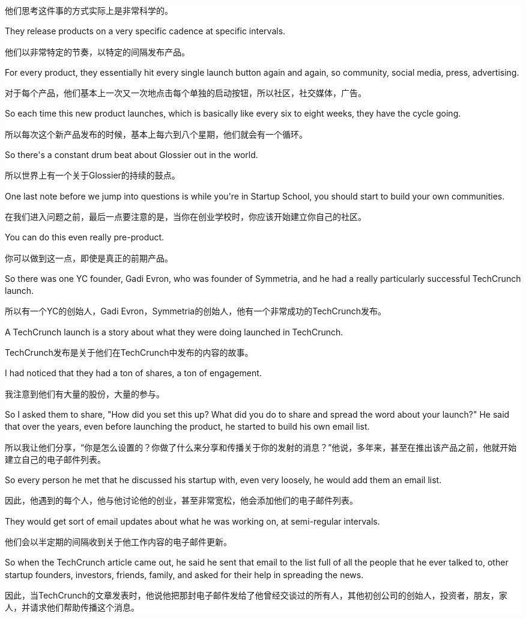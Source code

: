 他们思考这件事的方式实际上是非常科学的。

They release products on a very specific cadence at specific intervals.

他们以非常特定的节奏，以特定的间隔发布产品。

For  every product, they essentially hit every single launch button again and again, so community, social  media, press, advertising.

对于每个产品，他们基本上一次又一次地点击每个单独的启动按钮，所以社区，社交媒体，广告。

So each time this new product launches, which is basically like every  six to eight weeks, they have the cycle going.

所以每次这个新产品发布的时候，基本上每六到八个星期，他们就会有一个循环。

So there's a constant drum beat  about Glossier out in the world.

所以世界上有一个关于Glossier的持续的鼓点。

One last note before we jump into questions is  while you're in Startup School, you should start to build your own communities.

在我们进入问题之前，最后一点要注意的是，当你在创业学校时，你应该开始建立你自己的社区。

You can  do this even really pre-product.

你可以做到这一点，即使是真正的前期产品。

So there was one YC founder, Gadi Evron, who was  founder of Symmetria, and he had a really particularly successful TechCrunch launch.

所以有一个YC的创始人，Gadi Evron，Symmetria的创始人，他有一个非常成功的TechCrunch发布。

A TechCrunch launch  is a story about what they were doing launched in TechCrunch.

TechCrunch发布是关于他们在TechCrunch中发布的内容的故事。

I had noticed that  they had a ton of shares, a ton of engagement.

我注意到他们有大量的股份，大量的参与。

So I asked them to  share, "How did you set this up? What did you do to share and spread  the word about your launch?" He said that over the years, even before launching the  product, he started to build his own email list.

所以我让他们分享，“你是怎么设置的？你做了什么来分享和传播关于你的发射的消息？”他说，多年来，甚至在推出该产品之前，他就开始建立自己的电子邮件列表。

So every person he met that  he discussed his startup with, even very loosely, he would add them an email list.

因此，他遇到的每个人，他与他讨论他的创业，甚至非常宽松，他会添加他们的电子邮件列表。

 They would get sort of email updates about what he was working on, at semi-regular  intervals.

他们会以半定期的间隔收到关于他工作内容的电子邮件更新。

So when the TechCrunch article came out, he said he sent that email to  the list full of all the people that he ever talked to, other startup founders,  investors, friends, family, and asked for their help in spreading the news.

因此，当TechCrunch的文章发表时，他说他把那封电子邮件发给了他曾经交谈过的所有人，其他初创公司的创始人，投资者，朋友，家人，并请求他们帮助传播这个消息。
